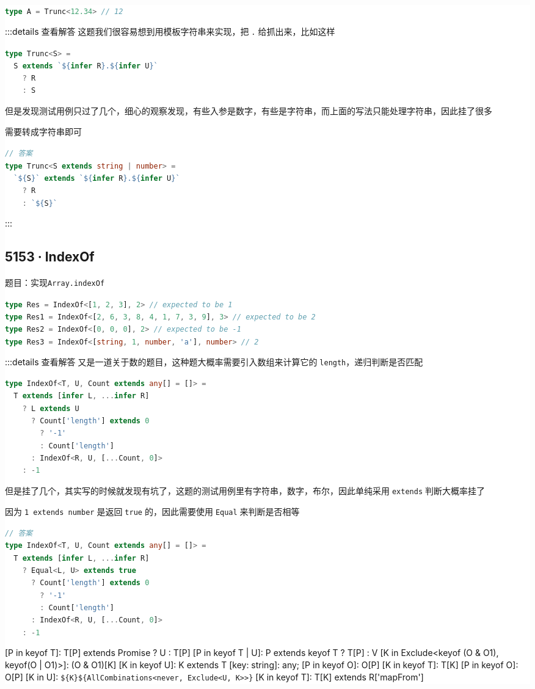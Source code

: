 ```typescript
type A = Trunc<12.34> // 12
```

:::details 查看解答
这题我们很容易想到用模板字符串来实现，把 `.` 给抓出来，比如这样

```typescript
type Trunc<S> = 
  S extends `${infer R}.${infer U}`
    ? R 
    : S
```

但是发现测试用例只过了几个，细心的观察发现，有些入参是数字，有些是字符串，而上面的写法只能处理字符串，因此挂了很多

需要转成字符串即可

```typescript
// 答案
type Trunc<S extends string | number> = 
  `${S}` extends `${infer R}.${infer U}`
    ? R 
    : `${S}`
```

:::

## 5153 · IndexOf

题目：实现`Array.indexOf`

```typescript
type Res = IndexOf<[1, 2, 3], 2> // expected to be 1
type Res1 = IndexOf<[2, 6, 3, 8, 4, 1, 7, 3, 9], 3> // expected to be 2
type Res2 = IndexOf<[0, 0, 0], 2> // expected to be -1
type Res3 = IndexOf<[string, 1, number, 'a'], number> // 2
```

:::details 查看解答
又是一道关于数的题目，这种题大概率需要引入数组来计算它的 `length`，递归判断是否匹配

```typescript
type IndexOf<T, U, Count extends any[] = []> = 
  T extends [infer L, ...infer R]
    ? L extends U
      ? Count['length'] extends 0
        ? '-1'
        : Count['length']
      : IndexOf<R, U, [...Count, 0]>
    : -1 
```

但是挂了几个，其实写的时候就发现有坑了，这题的测试用例里有字符串，数字，布尔，因此单纯采用 `extends` 判断大概率挂了

因为 `1 extends number` 是返回 `true` 的，因此需要使用 `Equal` 来判断是否相等

```typescript
// 答案
type IndexOf<T, U, Count extends any[] = []> = 
  T extends [infer L, ...infer R]
    ? Equal<L, U> extends true
      ? Count['length'] extends 0
        ? '-1'
        : Count['length']
      : IndexOf<R, U, [...Count, 0]>
    : -1 
```


  [R in keyof T as R extends K ? never: R ]: T[R]
  [P in Exclude<keyof T, K>]: T[P]
  [P in keyof T]: T[P] extends Promise<infer U> ? U : T[P]
  [P in keyof T | U]: P extends keyof T ? T[P] : V
  [K in Exclude<keyof (O & O1), keyof(O | O1)>]: (O & O1)[K]
  [K in keyof U]: K extends T 
  [key: string]: any;
  [P in keyof O]: O[P]
  [K in keyof T]: T[K]
  [P in keyof O]: O[P]
  [K in U]: `${K}${AllCombinations<never, Exclude<U, K>>}`
  [K in keyof T]: T[K] extends R['mapFrom']